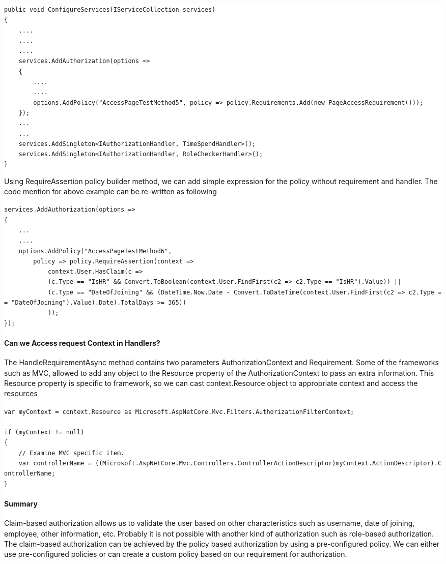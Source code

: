 ```
public void ConfigureServices(IServiceCollection services)
{
	....
	....
	....
	services.AddAuthorization(options =>
	{
		....
		....
		options.AddPolicy("AccessPageTestMethod5", policy => policy.Requirements.Add(new PageAccessRequirement()));
	});
	...
	...
	services.AddSingleton<IAuthorizationHandler, TimeSpendHandler>();
    services.AddSingleton<IAuthorizationHandler, RoleCheckerHandler>();
} 
```
Using RequireAssertion policy builder method, we can add simple expression for the policy without requirement and handler. The code mention for above example can be re-written as following
```
services.AddAuthorization(options =>
{
    ...
	....
    options.AddPolicy("AccessPageTestMethod6",
        policy => policy.RequireAssertion(context =>
            context.User.HasClaim(c =>
            (c.Type == "IsHR" && Convert.ToBoolean(context.User.FindFirst(c2 => c2.Type == "IsHR").Value)) ||
            (c.Type == "DateOfJoining" && (DateTime.Now.Date - Convert.ToDateTime(context.User.FindFirst(c2 => c2.Type == "DateOfJoining").Value).Date).TotalDays >= 365))
            ));
});
```
#### Can we Access request Context in Handlers?

The HandleRequirementAsync method contains two parameters AuthorizationContext and Requirement. Some of the frameworks such as MVC, allowed to add any object to the Resource property of the AuthorizationContext to pass an extra information. This Resource property is specific to framework, so we can cast context.Resource object to appropriate context and access the resources
```
var myContext = context.Resource as Microsoft.AspNetCore.Mvc.Filters.AuthorizationFilterContext;

if (myContext != null)
{
    // Examine MVC specific item.
	var controllerName = ((Microsoft.AspNetCore.Mvc.Controllers.ControllerActionDescriptor)myContext.ActionDescriptor).ControllerName;
}
```
#### Summary
Claim-based authorization allows us to validate the user based on other characteristics such as username, date of joining, employee, other information, etc. Probably it is not possible with another kind of authorization such as role-based authorization. The claim-based authorization can be achieved by the policy based authorization by using a pre-configured policy. We can either use pre-configured policies or can create a custom policy based on our requirement for authorization.
